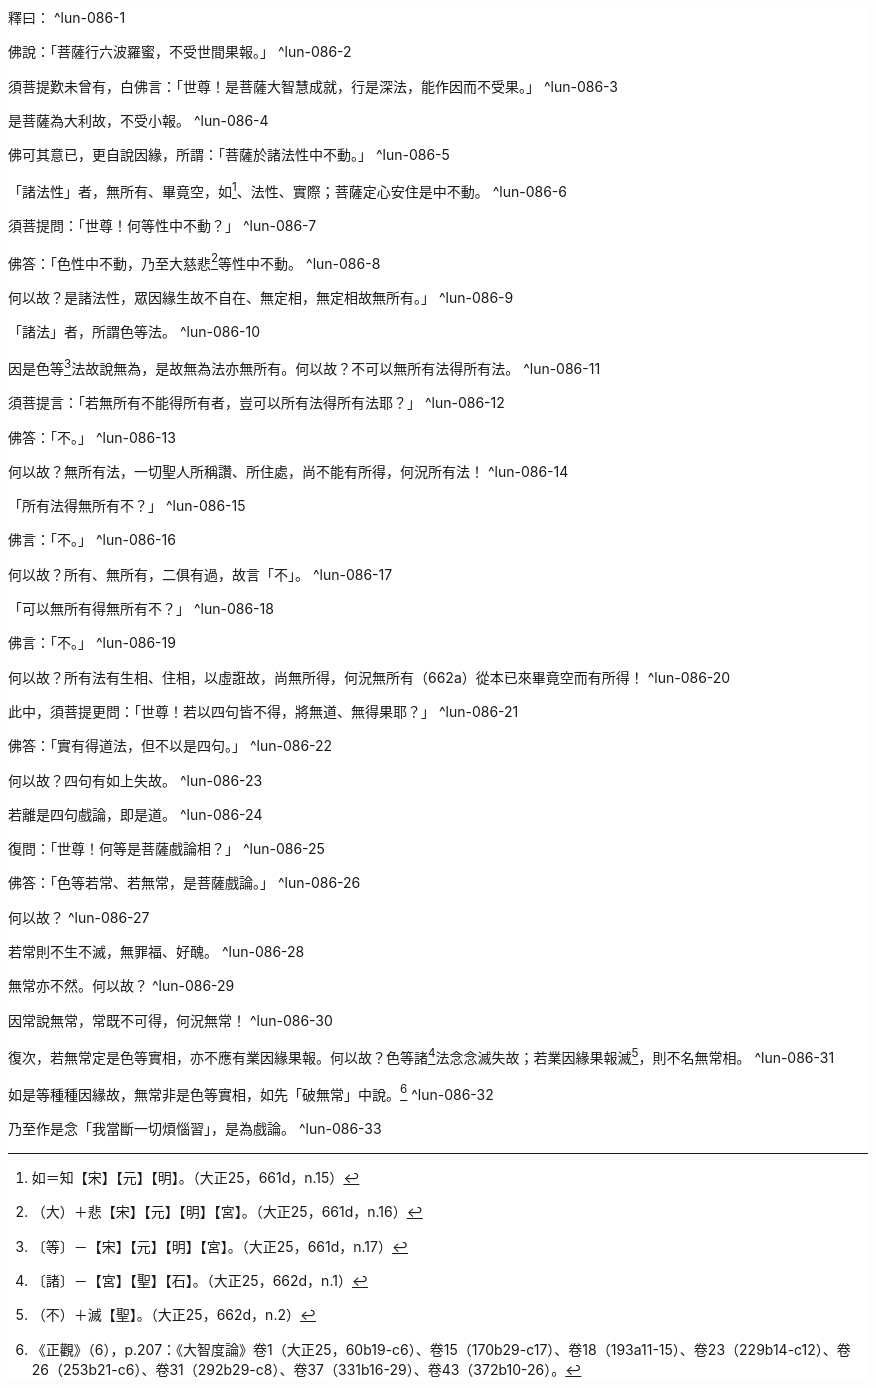釋曰： ^lun-086-1

佛說：「菩薩行六波羅蜜，不受世間果報。」 ^lun-086-2

須菩提歎未曾有，白佛言：「世尊！是菩薩大智慧成就，行是深法，能作因而不受果。」 ^lun-086-3

是菩薩為大利故，不受小報。 ^lun-086-4

佛可其意已，更自說因緣，所謂：「菩薩於諸法性中不動。」 ^lun-086-5

「諸法性」者，無所有、畢竟空，如[^82]、法性、實際；菩薩定心安住是中不動。 ^lun-086-6

須菩提問：「世尊！何等性中不動？」 ^lun-086-7

佛答：「色性中不動，乃至大慈悲[^83]等性中不動。 ^lun-086-8

何以故？是諸法性，眾因緣生故不自在、無定相，無定相故無所有。」 ^lun-086-9

「諸法」者，所謂色等法。 ^lun-086-10

因是色等[^84]法故說無為，是故無為法亦無所有。何以故？不可以無所有法得所有法。 ^lun-086-11

須菩提言：「若無所有不能得所有者，豈可以所有法得所有法耶？」 ^lun-086-12

佛答：「不。」 ^lun-086-13

何以故？無所有法，一切聖人所稱讚、所住處，尚不能有所得，何況所有法！ ^lun-086-14

「所有法得無所有不？」 ^lun-086-15

佛言：「不。」 ^lun-086-16

何以故？所有、無所有，二俱有過，故言「不」。 ^lun-086-17

「可以無所有得無所有不？」 ^lun-086-18

佛言：「不。」 ^lun-086-19

何以故？所有法有生相、住相，以虛誑故，尚無所得，何況無所有（662a）從本已來畢竟空而有所得！ ^lun-086-20

此中，須菩提更問：「世尊！若以四句皆不得，將無道、無得果耶？」 ^lun-086-21

佛答：「實有得道法，但不以是四句。」 ^lun-086-22

何以故？四句有如上失故。 ^lun-086-23

若離是四句戲論，即是道。 ^lun-086-24

復問：「世尊！何等是菩薩戲論相？」 ^lun-086-25

佛答：「色等若常、若無常，是菩薩戲論。」 ^lun-086-26

何以故？ ^lun-086-27

若常則不生不滅，無罪福、好醜。 ^lun-086-28

無常亦不然。何以故？ ^lun-086-29

因常說無常，常既不可得，何況無常！ ^lun-086-30

復次，若無常定是色等實相，亦不應有業因緣果報。何以故？色等諸[^85]法念念滅失故；若業因緣果報滅[^86]，則不名無常相。 ^lun-086-31

如是等種種因緣故，無常非是色等實相，如先「破無常」中說。[^87] ^lun-086-32

乃至作是念「我當斷一切煩惱習」，是為戲論。 ^lun-086-33


[^1]: 〔遍學品〕－【聖】。（大正25，658d，n.19）
[^2]: （大智度......六）十六字＝（摩訶般若波羅蜜品第七十三遍學品）十五字【石】。（大正25，658d，n.17）
[^3]: 《大般若波羅蜜多經》卷464〈72 遍學品〉：
[^4]: 《大般若波羅蜜多經》卷464〈72 遍學品〉：
[^5]: 《大般若波羅蜜多經》卷464〈72
[^6]: 《大般若波羅蜜多經》卷464〈72
[^7]: 法＋（中）【石】。（大正25，658d，n.23）
[^8]: （1）《放光般若經》卷17〈74
[^9]: 《大般若波羅蜜多經》卷464〈72
[^10]: 《大般若波羅蜜多經》卷464〈72 遍學品〉：
[^11]: 《大品經義疏》卷10：「^第二句、明離戲論，得入菩薩位。此中先明戲論，次明離戲論，後結入菩薩位，合三句如文也。」（卍新續藏24，327b1-3）
[^12]: 《大般若波羅蜜多經》卷464〈72
[^13]: 《大般若波羅蜜多經》卷464〈72 遍學品〉：
[^14]: 〔不〕－【聖】。（大正25，659d，n.1）
[^15]: 《大般若波羅蜜多經》卷464〈72
[^16]: 《大般若波羅蜜多經》卷465〈72 遍學品〉：
[^17]: 不＝非【石】。（大正25，659d，n.2）
[^18]: 位＋（亦）【石】。（大正25，659d，n.3）
[^19]: 《大般若波羅蜜多經》卷465〈72
[^20]: 《大般若波羅蜜多經》卷465〈72
[^21]: 《大般若波羅蜜多經》卷465〈72 遍學品〉：
[^22]: 《大般若波羅蜜多經》卷465〈72 遍學品〉：
[^23]: 〔是〕－【宋】【元】【明】【宮】。（大正25，659d，n.4）
[^24]: 《大般若波羅蜜多經》卷465〈72
[^25]: 《大般若波羅蜜多經》卷465〈72
[^26]: 〔世尊〕－【聖】。（大正25，659d，n.5）
[^27]: 《大般若波羅蜜多經》卷465〈72 遍學品〉：
[^28]: 〔道〕－【宮】。（大正25，659d，n.6）
[^29]: 種＋（智）【宋】【宮】。（大正25，659d，n.7）
[^30]: 他＋（人）【石】。（大正25，659d，n.8）
[^31]: 《大般若波羅蜜多經》卷465〈72 遍學品〉：
[^32]: 知＝如【聖】。（大正25，659d，n.9）
[^33]: 《大般若波羅蜜多經》卷465〈72
[^34]: 參見《大智度論》卷39〈4
[^35]: 犍＝揵【宋】【元】【明】【宮】，＝乾【石】。（大正25，659d，n.10）
[^36]: 《大般若波羅蜜多經》卷465〈72
[^37]: 〔道〕－【元】【明】。（大正25，660d，n.1）
[^38]: 〔善〕－【宋】【元】【明】【宮】。（大正25，660d，n.2）
[^39]: 《大般若波羅蜜多經》卷465〈72
[^40]: 《大般若波羅蜜多經》卷465〈72 遍學品〉：
[^41]: 相＝性【石】。〔有〕－【聖】。（大正25，660d，n.3）
[^42]: 是＝示【明】。（大正25，660d，n.5）
[^43]: 《大般若波羅蜜多經》卷465〈72 遍學品〉：
[^44]: 有＝謂【石】。（大正25，660d，n.6）
[^45]: 《大正藏》原作「處念」，今依《高麗藏》作「念處」（第14冊，1237a9）。
[^46]: 以＋（是）【元】【明】【石】。（大正25，660d，n.7）
[^47]: 《大般若波羅蜜多經》卷465〈72
[^48]: 《大般若波羅蜜多經》卷465〈72 遍學品〉：
[^49]: 〔諸〕－【宋】【元】【明】【宮】【聖】。（大正25，660d，n.8）
[^50]: 掉＝調【石】。（大正25，660d，n.9）
[^51]: 《大般若波羅蜜多經》卷465〈72 遍學品〉：
[^52]: 〔學〕－【宮】。（大正25，660d，n.10）
[^53]: 《大般若波羅蜜多經》卷465〈72
[^54]: 〔相〕－【宋】【元】【明】【宮】。（大正25，660d，n.11）
[^55]: 〔相〕－【宋】【宮】。（大正25，660d，n.12）
[^56]: 相＋（三昧相）【石】。（大正25，660d，n.13）
[^57]: 畏＋（相）【聖】【石】。（大正25，660d，n.14）
[^58]: 〔有〕－【宋】【元】【明】【宮】【聖】。（大正25，660d，n.15）
[^59]: 《大般若波羅蜜多經》卷465〈72 遍學品〉：
[^60]: 《大般若波羅蜜多經》卷465〈72
[^61]: 《大般若波羅蜜多經》卷465〈72 遍學品〉：
[^62]: 色＋（法）【石】。（大正25，661d，n.1）
[^63]: 《大般若波羅蜜多經》卷465〈72 遍學品〉：
[^64]: （虛）＋空【石】。（大正25，661d，n.2）
[^65]: 安般＝阿那般那【石】。（大正25，661d，n.3）
[^66]: 〔修〕－【宋】【元】【明】【宮】【聖】。（大正25，661d，n.4）
[^67]: 〔相〕－【宋】【元】【明】【宮】【聖】。（大正25，661d，n.5）
[^68]: 〔壞〕－【宋】【元】【明】【宮】【聖】。（大正25，661d，n.6）
[^69]: 三昧＋（無定壞是修般若波羅蜜修有覺有觀三昧）【宋】【宮】。（大正25，661d，n.7）
[^70]: 聖＝智【石】。（大正25，661d，n.8）
[^71]: 〔有〕－【宋】【宮】＊。（大正25，661d，n.9）
[^72]: 壞＝斷【元】【明】。（大正25，661d，n.10）
[^73]: 習＋（有）【宋】【宮】。（大正25，661d，n.11）
[^74]: 《大般若波羅蜜多經》卷465〈72 遍學品〉：
[^75]: 《大般若波羅蜜多經》卷465〈72
[^76]: 《大般若波羅蜜多經》卷465〈72
[^77]: 〔者〕－【宋】【宮】【聖】。（大正25，661d，n.12）
[^78]: 《大般若波羅蜜多經》卷465〈72 遍學品〉：
[^79]: 適：20.連詞。如果，假若。表示假設關係。《韓非子‧內儲說下》：「王適有言，必亟聽從王言。」
[^80]: 《大般若波羅蜜多經》卷465〈72
[^81]: 及＝乃【石】。（大正25，661d，n.13）
[^82]: 如＝知【宋】【元】【明】。（大正25，661d，n.15）
[^83]: （大）＋悲【宋】【元】【明】【宮】。（大正25，661d，n.16）
[^84]: 〔等〕－【宋】【元】【明】【宮】。（大正25，661d，n.17）
[^85]: 〔諸〕－【宮】【聖】【石】。（大正25，662d，n.1）
[^86]: （不）＋滅【聖】。（大正25，662d，n.2）
[^87]: 《正觀》（6），p.207：《大智度論》卷1（大正25，60b19-c6）、卷15（170b29-c17）、卷18（193a11-15）、卷23（229b14-c12）、卷26（253b21-c6）、卷31（292b29-c8）、卷37（331b16-29）、卷43（372b10-26）。
[^88]: 具＝見【石】。（大正25，662d，n.3）
[^89]: 是諸＝是【宋】【元】【明】【宮】【聖】，＝諸【石】。（大正25，662d，n.4）
[^90]: 〔遍〕－【宋】【元】【明】【宮】。（大正25，662d，n.5）
[^91]: （1）杻械＝桎梏【宋】【元】【明】【宮】【聖】。（大正25，662d，n.6）
[^92]: 〔若〕－【聖】。（大正25，662d，n.7）
[^93]: 學人八智：法智、比智、他心智、世智、苦智、集智、滅智、道智。
[^94]: （1）《大智度論》卷23〈1
[^95]: 〔十〕－【宮】【聖】。（大正25，662d，n.8）
[^96]: 《長阿含經》卷8（9經）《眾集經》：「^復有五法，謂五下結：身見結、戒盜結、疑結、貪欲結、瞋恚結；復有五法，謂五上結：色愛、無色愛、無明、慢、掉。」（大正1，51b10-12）
[^97]: 廣說＝當【宋】【元】【明】【宮】。（大正25，662d，n.9）
[^98]: 《大毘婆沙論》卷77：「^見所斷八十八隨眠及彼相應心心所法，彼所等起不相應行，是名見所斷法。」（大正27，397a18-19）
[^99]: 《大毘婆沙論》卷65：「^云何無為不還果？謂五順下分結永斷，及此種類諸結法永斷；九十二隨眠永斷，及此種類隨眠法永斷──是名無為不還果。」（大正27，337c23-26）
[^100]: 《正觀》（6），p.208：《摩訶般若波羅蜜經》卷23〈77
[^101]: 數＋（法）【聖】。（大正25，662d，n.10）
[^102]: 《正觀》（6），p.208：《大智度論》卷1（大正25，60b19-c6）、卷15（大正25，170b29-c17，171a24-b15）、卷17（大正25，189b4-24）、卷22（大正25，222b27-c16）、卷31（大正25，287c6-18）、卷35（大正25，319a13-18）、卷52（大正25，433c2-9）、卷53（大正25，439b1-13）。
[^103]: （1）到＝倒【宮】。（大正25，662d，n.11）
[^104]: 不＝無【聖】。（大正25，662d，n.12）
[^105]: 生＋（法）【石】。（大正25，662d，n.13）
[^106]: 〔法〕－【石】。（大正25，662d，n.14）
[^107]: 《大正藏》原作「無」，今依《高麗藏》作「為」（第14冊，1241a5）。
[^108]: 另參見《大智度論》卷30〈1
[^109]: 〔遍〕－【宋】【宮】。（大正25，663d，n.1）
[^110]: 法＋（諸法）【宮】。（大正25，663d，n.2）
[^111]: 道＝三【聖】。（大正25，663d，n.3）
[^112]: 案：經說的「開善道」僅指「人、天」，而將「阿修羅」與「三惡道」都納入「應知、應障」。參見《摩訶般若波羅蜜經》卷22〈74
[^113]: 〔道〕－【聖】。（大正25，663d，n.4）
[^114]: 參見《大智度論》卷16〈1 序品〉（大正25，175c18-177c5）。
[^115]: 〔身〕－【宋】【元】【明】【宮】。（大正25，663d，n.5）
[^116]: 案：依《摩訶般若波羅蜜經》，「諸龍、鬼神、阿修羅」等與「三惡道」同樣是「惡道應遮」之類。參見《摩訶般若波羅蜜經》卷22〈74
[^117]: 〔言〕－【宋】【元】【明】【宮】。（大正25，663d，n.6）
[^118]: 〔無〕－【石】。（大正25，663d，n.7）
[^119]: 法＋（法）【宋】【元】【明】【宮】。（大正25，663d，n.8）
[^120]: 知＝智【宮】下同。（大正25，663d，n.9）
[^121]: 參見《大智度論》卷26〈1 序品〉：
[^122]: 《大智度論》卷23〈1
[^123]: 《大智度論》卷23〈1
[^124]: 五見：身見、邊見、邪見、見取見、戒禁取見。
[^125]: 知＝智【宋】下同。（大正25，663d，n.10）
[^126]: 慧＋（慧）【宋】【元】【明】【宮】。（大正25，663d，n.11）
[^127]: 證＝諦【聖】。（大正25，663d，n.12）
[^128]: 參見《雜阿含經》卷15（379經）（大正2，103c14-104a8）。
[^129]: 〔斷〕－【石】。（大正25，663d，n.13）
[^130]: 如＝知【石】。（大正25，663d，n.14）
[^131]: 斷＋（名）【石】。（大正25，663d，n.15）
[^132]: （1）《阿毘曇八犍度論》卷6：「^九斷智：欲界中，苦諦習諦所斷結盡，初斷智；色、無色界苦諦習諦所斷結盡，二斷智；欲界盡諦所斷結盡，三斷智；色無色界盡諦所斷結盡，四斷智；欲界道諦所斷結盡，五斷智；色無色界道諦所斷結盡，六斷智；五下分結盡，七斷智；色愛盡，八斷智；一切結盡，九斷智。」（大正26，797b7-13）
[^133]: 《正觀》（6），p.208：《摩訶般若波羅蜜經》卷14〈49
[^134]: 〔言〕－【宋】【元】【明】【宮】。（大正25，664d，n.1）
[^135]: 諸＝語【石】。（大正25，664d，n.2）
[^136]: 修受＝受修【聖】。（大正25，664d，n.3）
[^137]: 《正觀》（6），p.209：《大智度論》卷83（大正25，644c26-645a6）。
[^138]: 《正觀》（6），p.209：《大智度論》卷31（大正25，289a16-b6，290c24-25）、卷51（大正25，424a11-18）、卷80（大正25，625b5-14）、卷83（大正25，643c14-20）；又參見《摩訶般若波羅蜜經》卷2〈7
[^139]: 人＝夫【宋】【元】【明】【宮】。（大正25，664d，n.4）
[^140]: 若不＝不若【聖】。（大正25，664d，n.5）
[^141]: 〔能〕－【宋】【元】【明】【宮】。（大正25，664d，n.6）
[^142]: 參見《大智度論》卷27〈1
[^143]: 習＋（釋第七十四品上）【聖】，（釋七十三品竟）【石】。（大正25，664d，n.7）
[^144]: 法＋（相）【元】【明】。（大正25，664d，n.14）
[^145]: 《大般若波羅蜜多經》卷465〈73 漸次品〉：
[^146]: （1）《放光般若經》卷17〈75 無堅要品〉：
[^147]: 《大般若波羅蜜多經》卷465〈73 漸次品〉：
[^148]: 滅＝盡【宋】【元】【明】【宮】【聖】。（大正25，664d，n.15）
[^149]: 滅＝盡【宋】【元】【明】【宮】【聖】。（大正25，664d，n.15-1）
[^150]: （1）《放光般若經》卷17〈75 無堅要品〉：
[^151]: 《大品經義疏》卷10：「^解云：因中行有法故，有法為道果地；行無法，無法是果也。」（卍新續藏24，328a12-13）
[^152]: （1）《放光般若經》卷17〈75 無堅要品〉：
[^153]: 支＝枝【宋】【宮】，＝枝不【聖】。（大正25，665d，n.1）
[^154]: （諸）＋禪【宋】【元】【明】【宮】。（大正25，665d，n.2）
[^155]: 《大般若波羅蜜多經》卷465〈73 漸次品〉：
[^156]: 〔不〕－【宋】【宮】【聖】。（大正25，665d，n.3）
[^157]: 《大般若波羅蜜多經》卷465〈73
[^158]: 滅＝盡【宋】【元】【明】【宮】【聖】。（大正25，664d，n.15-2）
[^159]: 《大般若波羅蜜多經》卷465〈73
[^160]: 《大般若波羅蜜多經》卷465〈73 漸次品〉：
[^161]: 言＝告【宋】【元】【明】【宮】。（大正25，665d，n.4）
[^162]: 〔所〕－【宋】【元】【明】【宮】。（大正25，665d，n.5）
[^163]: 《大般若波羅蜜多經》卷465〈73 漸次品〉：
[^164]: （所）＋有【元】【明】。（大正25，665d，n.6）
[^165]: （1）垂＝乘【聖】。（大正25，665d，n.8）
[^166]: 訖（^ㄑㄧˋ）：1.完畢。2.窮盡。（《漢語大詞典》（十一），p.46）
[^167]: 參見《大智度論》卷83〈70 三惠品〉）。
[^168]: 參見《大智度論》卷84〈70 三惠品〉）。
[^169]: 參見《大智度論》卷83〈70 三惠品〉）。
[^170]: 門＝問【宋】【明】【宮】。（大正25，665d，n.9）
[^171]: 《大智度論》卷86〈74
[^172]: （是）＋相【宋】【元】【明】。（大正25，665d，n.10）
[^173]: 〔若〕－【宋】【元】【明】。（大正25，665d，n.11）
[^174]: 有為＝為有【聖】。（大正25，665d，n.12）
[^175]: 〔法〕－【宋】【元】【明】【宮】【聖】。（大正25，665d，n.13）
[^176]: 〔法〕－【宋】【元】【明】【宮】。（大正25，665d，n.14）
[^177]: 知＝智【宋】【元】【明】【宮】。（大正25，665d，n.15）
[^178]: 〔是故〕－【宋】【元】【明】【宮】。（大正25，665d，n.16）
[^179]: 《正觀》（6），p.210：
[^180]: 異＝果【聖】。（大正25，665d，n.17）
[^181]: 〔自〕－【宋】【元】【明】【宮】。（大正25，666d，n.1）
[^182]: 今＝令【宋】【元】【明】【宮】。（大正25，666d，n.2）
[^183]: 欲惡＝惡欲【明】。（大正25，666d，n.3）
[^184]: 〔有〕－【聖】。（大正25，666d，n.4）